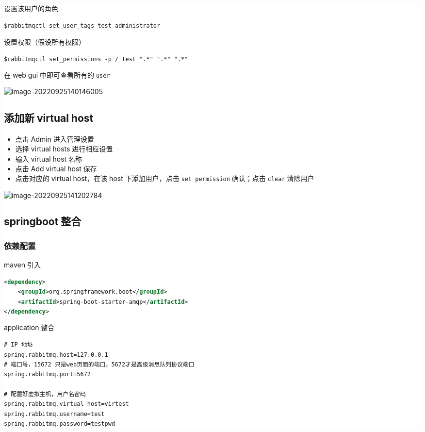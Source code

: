 设置该用户的角色

```shell
$rabbitmqctl set_user_tags test administrator
```

设置权限（假设所有权限）

```shell
$rabbitmqctl set_permissions -p / test ".*" ".*" ".*"
```

在 web gui 中即可查看所有的 `user`

![image-20220925140146005](https://src-1259777572.cos.ap-chengdu.myqcloud.com/image-20220925140146005.png)

## 添加新 virtual host

- 点击 Admin 进入管理设置
- 选择 virtual hosts 进行相应设置
- 输入 virtual host  名称
- 点击 Add virtual host 保存
- 点击对应的 virtual host，在该 host 下添加用户，点击 `set permission` 确认；点击 `clear` 清除用户

![image-20220925141202784](https://src-1259777572.cos.ap-chengdu.myqcloud.com/image-20220925141202784.png)





## springboot 整合

### 依赖配置

maven 引入

```xml
<dependency>
    <groupId>org.springframework.boot</groupId>
    <artifactId>spring-boot-starter-amqp</artifactId>
</dependency>
```

application 整合

```properties
# IP 地址
spring.rabbitmq.host=127.0.0.1
# 端口号，15672 只是web页面的端口，5672才是高级消息队列协议端口
spring.rabbitmq.port=5672

# 配置好虚拟主机，用户名密码
spring.rabbitmq.virtual-host=virtest
spring.rabbitmq.username=test
spring.rabbitmq.password=testpwd
```
